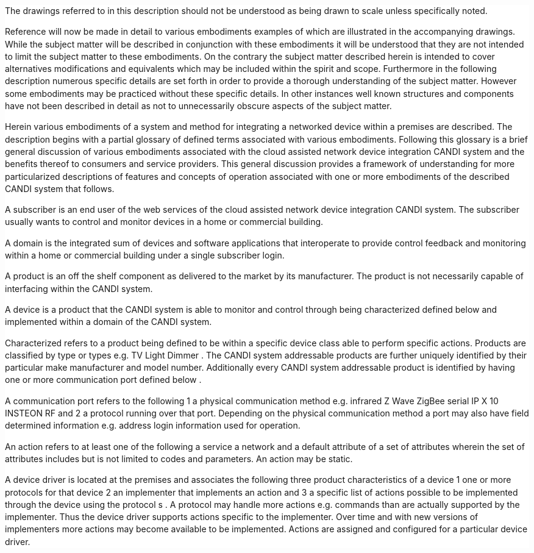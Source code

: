 The drawings referred to in this description should not be understood as being drawn to scale unless specifically noted.

Reference will now be made in detail to various embodiments examples of which are illustrated in the accompanying drawings. While the subject matter will be described in conjunction with these embodiments it will be understood that they are not intended to limit the subject matter to these embodiments. On the contrary the subject matter described herein is intended to cover alternatives modifications and equivalents which may be included within the spirit and scope. Furthermore in the following description numerous specific details are set forth in order to provide a thorough understanding of the subject matter. However some embodiments may be practiced without these specific details. In other instances well known structures and components have not been described in detail as not to unnecessarily obscure aspects of the subject matter.

Herein various embodiments of a system and method for integrating a networked device within a premises are described. The description begins with a partial glossary of defined terms associated with various embodiments. Following this glossary is a brief general discussion of various embodiments associated with the cloud assisted network device integration CANDI system and the benefits thereof to consumers and service providers. This general discussion provides a framework of understanding for more particularized descriptions of features and concepts of operation associated with one or more embodiments of the described CANDI system that follows.

A subscriber is an end user of the web services of the cloud assisted network device integration CANDI system. The subscriber usually wants to control and monitor devices in a home or commercial building.

A domain is the integrated sum of devices and software applications that interoperate to provide control feedback and monitoring within a home or commercial building under a single subscriber login.

A product is an off the shelf component as delivered to the market by its manufacturer. The product is not necessarily capable of interfacing within the CANDI system.

A device is a product that the CANDI system is able to monitor and control through being characterized defined below and implemented within a domain of the CANDI system.

 Characterized refers to a product being defined to be within a specific device class able to perform specific actions. Products are classified by type or types e.g. TV Light Dimmer . The CANDI system addressable products are further uniquely identified by their particular make manufacturer and model number. Additionally every CANDI system addressable product is identified by having one or more communication port defined below .

A communication port refers to the following 1 a physical communication method e.g. infrared Z Wave ZigBee serial IP X 10 INSTEON RF and 2 a protocol running over that port. Depending on the physical communication method a port may also have field determined information e.g. address login information used for operation.

An action refers to at least one of the following a service a network and a default attribute of a set of attributes wherein the set of attributes includes but is not limited to codes and parameters. An action may be static.

A device driver is located at the premises and associates the following three product characteristics of a device 1 one or more protocols for that device 2 an implementer that implements an action and 3 a specific list of actions possible to be implemented through the device using the protocol s . A protocol may handle more actions e.g. commands than are actually supported by the implementer. Thus the device driver supports actions specific to the implementer. Over time and with new versions of implementers more actions may become available to be implemented. Actions are assigned and configured for a particular device driver.
